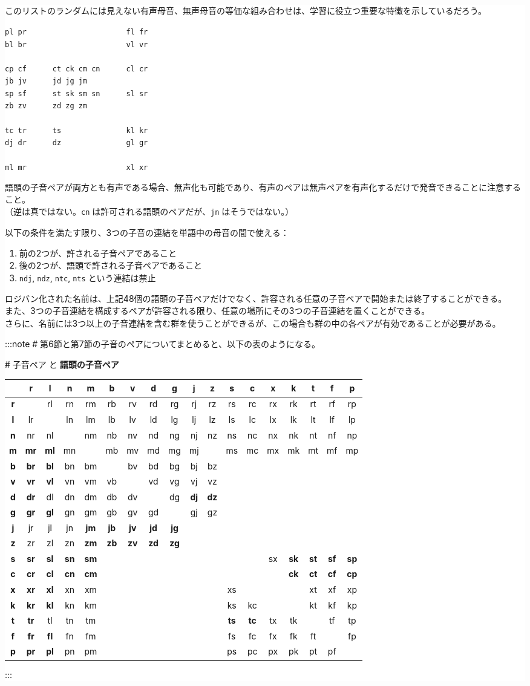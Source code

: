 このリストのランダムには見えない有声母音、無声母音の等価な組み合わせは、学習に役立つ重要な特徴を示しているだろう。
```
pl pr                       fl fr
bl br                       vl vr

cp cf      ct ck cm cn      cl cr
jb jv      jd jg jm
sp sf      st sk sm sn      sl sr
zb zv      zd zg zm

tc tr      ts               kl kr
dj dr      dz               gl gr

ml mr                       xl xr
```
  
語頭の子音ペアが両方とも有声である場合、無声化も可能であり、有声のペアは無声ペアを有声化するだけで発音できることに注意すること。  
（逆は真ではない。`cn` は許可される語頭のペアだが、`jn` はそうではない。）  

以下の条件を満たす限り、3つの子音の連結を単語中の母音の間で使える：
 1. 前の2つが、許される子音ペアであること
 2. 後の2つが、語頭で許される子音ペアであること
 3. `ndj`, `ndz`, `ntc`, `nts` という連結は禁止  
  
ロジバン化された名前は、上記48個の語頭の子音ペアだけでなく、許容される任意の子音ペアで開始または終了することができる。  
また、3つの子音連結を構成するペアが許容される限り、任意の場所にその3つの子音連結を置くことができる。  
さらに、名前には3つ以上の子音連結を含む群を使うことができるが、この場合も群の中の各ペアが有効であることが必要がある。  

:::note
\# 第6節と第7節の子音のペアについてまとめると、以下の表のようになる。  
  
\# 子音ペア と **語頭の子音ペア**
  
|     |r  |l  |n  |m  |b  |v  |d  |g  |j  |z  |s  |c  |x  |k  |t  |f  |p  |   
|:---:|:-:|:-:|:-:|:-:|:-:|:-:|:-:|:-:|:-:|:-:|:-:|:-:|:-:|:-:|:-:|:-:|:-:|   
|**r**|   |rl |rn |rm |rb |rv |rd |rg |rj |rz |rs |rc |rx |rk |rt |rf |rp |  
|**l**|lr |   |ln |lm |lb |lv |ld |lg |lj |lz |ls |lc |lx |lk |lt |lf |lp |  
|**n**|nr |nl |   |nm |nb |nv |nd |ng |nj |nz |ns |nc |nx |nk |nt |nf |np |  
|**m**|**mr**|**ml**|mn |   |mb |mv |md |mg |mj |   |ms |mc |mx |mk |mt |mf |mp |  
|**b**|**br**|**bl**|bn |bm |   |bv |bd |bg |bj |bz |   |   |   |   |   |   |   |  
|**v**|**vr**|**vl**|vn |vm |vb |   |vd |vg |vj |vz |   |   |   |   |   |   |   |  
|**d**|**dr**|dl |dn |dm |db |dv |   |dg |**dj**|**dz**|   |   |   |   |   |   |   |  
|**g**|**gr**|**gl**|gn |gm |gb |gv |gd |   |gj |gz |   |   |   |   |   |   |   |  
|**j**|jr |jl |jn |**jm**|**jb**|**jv**|**jd**|**jg**|   |   |   |   |   |   |   |   |   |  
|**z**|zr |zl |zn |**zm**|**zb**|**zv**|**zd**|**zg**|   |   |   |   |   |   |   |   |   |  
|**s**|**sr**|**sl**|**sn**|**sm**|   |   |   |   |   |   |   |   |sx |**sk**|**st**|**sf**|**sp**|  
|**c**|**cr**|**cl**|**cn**|**cm**|   |   |   |   |   |   |   |   |   |**ck**|**ct**|**cf**|**cp**|  
|**x**|**xr**|**xl**|xn |xm |   |   |   |   |   |   |xs |   |   |   |xt |xf |xp |  
|**k**|**kr**|**kl**|kn |km |   |   |   |   |   |   |ks |kc |   |   |kt |kf |kp |  
|**t**|**tr**|tl |tn |tm |   |   |   |   |   |   |**ts**|**tc**|tx |tk |   |tf |tp |  
|**f**|**fr**|**fl**|fn |fm |   |   |   |   |   |   |fs |fc |fx |fk |ft |   |fp |  
|**p**|**pr**|**pl**|pn |pm |   |   |   |   |   |   |ps |pc |px |pk |pt |pf |   |  
:::  
  